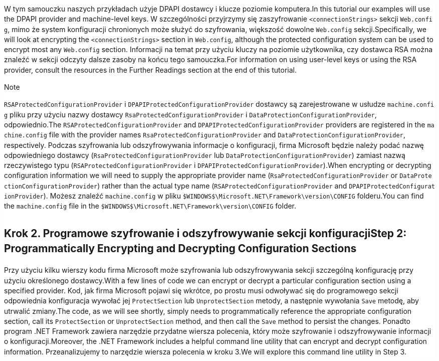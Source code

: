 <span data-ttu-id="0e2ad-144">W tym samouczku naszych przykładach użyje DPAPI dostawcy i klucze poziomie komputera.</span><span class="sxs-lookup"><span data-stu-id="0e2ad-144">In this tutorial our examples will use the DPAPI provider and machine-level keys.</span></span> <span data-ttu-id="0e2ad-145">W szczególności przyjrzymy się zaszyfrowanie `<connectionStrings>` sekcji `Web.config`, mimo że system konfiguracji chronionych może służyć do szyfrowania, większość dowolne `Web.config` sekcji.</span><span class="sxs-lookup"><span data-stu-id="0e2ad-145">Specifically, we will look at encrypting the `<connectionStrings>` section in `Web.config`, although the protected configuration system can be used to encrypt most any `Web.config` section.</span></span> <span data-ttu-id="0e2ad-146">Informacji na temat przy użyciu kluczy na poziomie użytkownika, czy dostawca RSA można znaleźć w sekcji odczyty dalsze zasoby na końcu tego samouczka.</span><span class="sxs-lookup"><span data-stu-id="0e2ad-146">For information on using user-level keys or using the RSA provider, consult the resources in the Further Readings section at the end of this tutorial.</span></span>

> [!NOTE]
> <span data-ttu-id="0e2ad-147">`RSAProtectedConfigurationProvider` i `DPAPIProtectedConfigurationProvider` dostawcy są zarejestrowane w usłudze `machine.config` pliku przy użyciu nazwy dostawcy `RsaProtectedConfigurationProvider` i `DataProtectionConfigurationProvider`, odpowiednio.</span><span class="sxs-lookup"><span data-stu-id="0e2ad-147">The `RSAProtectedConfigurationProvider` and `DPAPIProtectedConfigurationProvider` providers are registered in the `machine.config` file with the provider names `RsaProtectedConfigurationProvider` and `DataProtectionConfigurationProvider`, respectively.</span></span> <span data-ttu-id="0e2ad-148">Podczas szyfrowania lub odszyfrowywania informacje o konfiguracji, firma Microsoft będzie należy podać nazwę odpowiedniego dostawcy (`RsaProtectedConfigurationProvider` lub `DataProtectionConfigurationProvider`) zamiast nazwą rzeczywistego typu (`RSAProtectedConfigurationProvider` i `DPAPIProtectedConfigurationProvider`).</span><span class="sxs-lookup"><span data-stu-id="0e2ad-148">When encrypting or decrypting configuration information we will need to supply the appropriate provider name (`RsaProtectedConfigurationProvider` or `DataProtectionConfigurationProvider`) rather than the actual type name (`RSAProtectedConfigurationProvider` and `DPAPIProtectedConfigurationProvider`).</span></span> <span data-ttu-id="0e2ad-149">Możesz znaleźć `machine.config` w pliku `$WINDOWS$\Microsoft.NET\Framework\version\CONFIG` folderu.</span><span class="sxs-lookup"><span data-stu-id="0e2ad-149">You can find the `machine.config` file in the `$WINDOWS$\Microsoft.NET\Framework\version\CONFIG` folder.</span></span>


## <a name="step-2-programmatically-encrypting-and-decrypting-configuration-sections"></a><span data-ttu-id="0e2ad-150">Krok 2. Programowe szyfrowanie i odszyfrowywanie sekcji konfiguracji</span><span class="sxs-lookup"><span data-stu-id="0e2ad-150">Step 2: Programmatically Encrypting and Decrypting Configuration Sections</span></span>

<span data-ttu-id="0e2ad-151">Przy użyciu kilku wierszy kodu firma Microsoft może szyfrowania lub odszyfrowywania sekcji szczególną konfigurację przy użyciu określonego dostawcy.</span><span class="sxs-lookup"><span data-stu-id="0e2ad-151">With a few lines of code we can encrypt or decrypt a particular configuration section using a specified provider.</span></span> <span data-ttu-id="0e2ad-152">Kod, jak firma Microsoft pojawi się wkrótce, po prostu musi odwoływać się do programowego sekcji odpowiednia konfiguracja wywołać jej `ProtectSection` lub `UnprotectSection` metody, a następnie wywołania `Save` metodę, aby utrwalić zmiany.</span><span class="sxs-lookup"><span data-stu-id="0e2ad-152">The code, as we will see shortly, simply needs to programmatically reference the appropriate configuration section, call its `ProtectSection` or `UnprotectSection` method, and then call the `Save` method to persist the changes.</span></span> <span data-ttu-id="0e2ad-153">Ponadto program .NET Framework zawiera narzędzie przydatne wiersza polecenia, który może szyfrowanie i odszyfrowywanie informacji o konfiguracji.</span><span class="sxs-lookup"><span data-stu-id="0e2ad-153">Moreover, the .NET Framework includes a helpful command line utility that can encrypt and decrypt configuration information.</span></span> <span data-ttu-id="0e2ad-154">Przeanalizujemy to narzędzie wiersza polecenia w kroku 3.</span><span class="sxs-lookup"><span data-stu-id="0e2ad-154">We will explore this command line utility in Step 3.</span></span>
